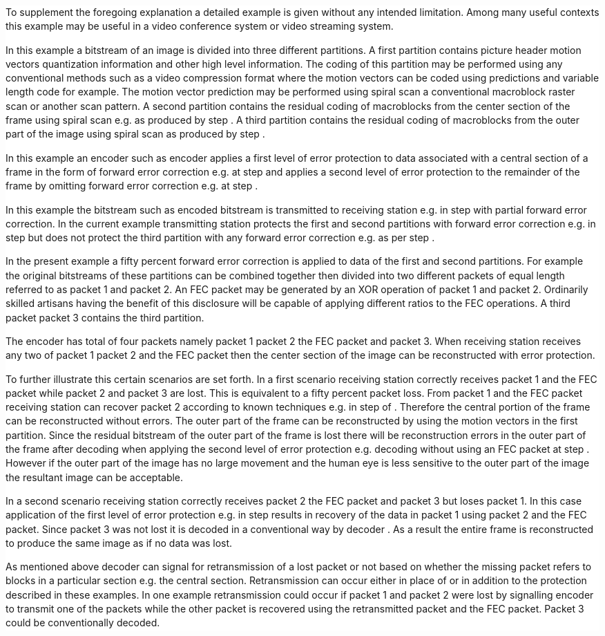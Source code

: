 To supplement the foregoing explanation a detailed example is given without any intended limitation. Among many useful contexts this example may be useful in a video conference system or video streaming system.

In this example a bitstream of an image is divided into three different partitions. A first partition contains picture header motion vectors quantization information and other high level information. The coding of this partition may be performed using any conventional methods such as a video compression format where the motion vectors can be coded using predictions and variable length code for example. The motion vector prediction may be performed using spiral scan a conventional macroblock raster scan or another scan pattern. A second partition contains the residual coding of macroblocks from the center section of the frame using spiral scan e.g. as produced by step . A third partition contains the residual coding of macroblocks from the outer part of the image using spiral scan as produced by step .

In this example an encoder such as encoder applies a first level of error protection to data associated with a central section of a frame in the form of forward error correction e.g. at step and applies a second level of error protection to the remainder of the frame by omitting forward error correction e.g. at step .

In this example the bitstream such as encoded bitstream is transmitted to receiving station e.g. in step with partial forward error correction. In the current example transmitting station protects the first and second partitions with forward error correction e.g. in step but does not protect the third partition with any forward error correction e.g. as per step .

In the present example a fifty percent forward error correction is applied to data of the first and second partitions. For example the original bitstreams of these partitions can be combined together then divided into two different packets of equal length referred to as packet 1 and packet 2. An FEC packet may be generated by an XOR operation of packet 1 and packet 2. Ordinarily skilled artisans having the benefit of this disclosure will be capable of applying different ratios to the FEC operations. A third packet packet 3 contains the third partition.

The encoder has total of four packets namely packet 1 packet 2 the FEC packet and packet 3. When receiving station receives any two of packet 1 packet 2 and the FEC packet then the center section of the image can be reconstructed with error protection.

To further illustrate this certain scenarios are set forth. In a first scenario receiving station correctly receives packet 1 and the FEC packet while packet 2 and packet 3 are lost. This is equivalent to a fifty percent packet loss. From packet 1 and the FEC packet receiving station can recover packet 2 according to known techniques e.g. in step of . Therefore the central portion of the frame can be reconstructed without errors. The outer part of the frame can be reconstructed by using the motion vectors in the first partition. Since the residual bitstream of the outer part of the frame is lost there will be reconstruction errors in the outer part of the frame after decoding when applying the second level of error protection e.g. decoding without using an FEC packet at step . However if the outer part of the image has no large movement and the human eye is less sensitive to the outer part of the image the resultant image can be acceptable.

In a second scenario receiving station correctly receives packet 2 the FEC packet and packet 3 but loses packet 1. In this case application of the first level of error protection e.g. in step results in recovery of the data in packet 1 using packet 2 and the FEC packet. Since packet 3 was not lost it is decoded in a conventional way by decoder . As a result the entire frame is reconstructed to produce the same image as if no data was lost.

As mentioned above decoder can signal for retransmission of a lost packet or not based on whether the missing packet refers to blocks in a particular section e.g. the central section. Retransmission can occur either in place of or in addition to the protection described in these examples. In one example retransmission could occur if packet 1 and packet 2 were lost by signalling encoder to transmit one of the packets while the other packet is recovered using the retransmitted packet and the FEC packet. Packet 3 could be conventionally decoded.
